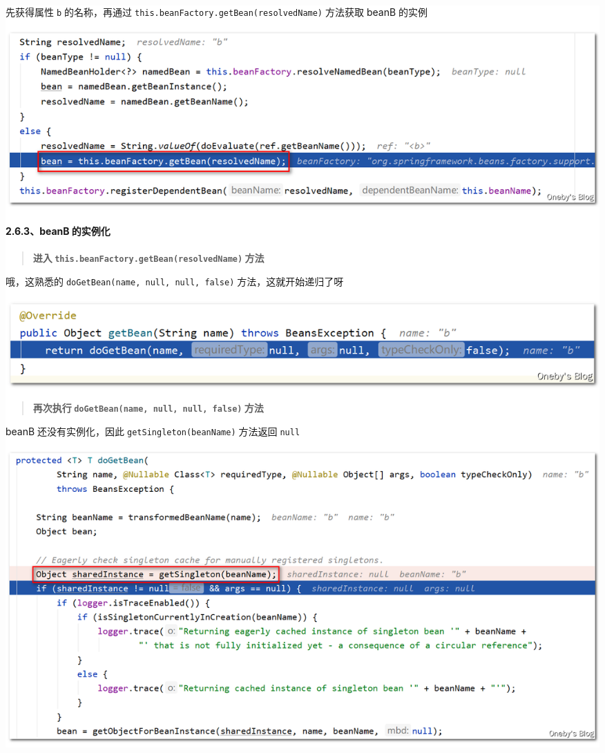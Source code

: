 先获得属性 `b` 的名称，再通过 `this.beanFactory.getBean(resolvedName)` 方法获取 beanB 的实例

![](./images\40fb3e07ab7b85d744f88e254914188a.png)

#### 2.6.3、beanB 的实例化

> **进入 `this.beanFactory.getBean(resolvedName)` 方法**

哦，这熟悉的 `doGetBean(name, null, null, false)` 方法，这就开始递归了呀

![](./images\bbf2a2f9e9ffbc55033b3f8b0c14c293.png)

> **再次执行 `doGetBean(name, null, null, false)` 方法**

beanB 还没有实例化，因此 `getSingleton(beanName)` 方法返回 `null`

![](./images\d4232b6200fc5e47f83b231675554b80.png)
